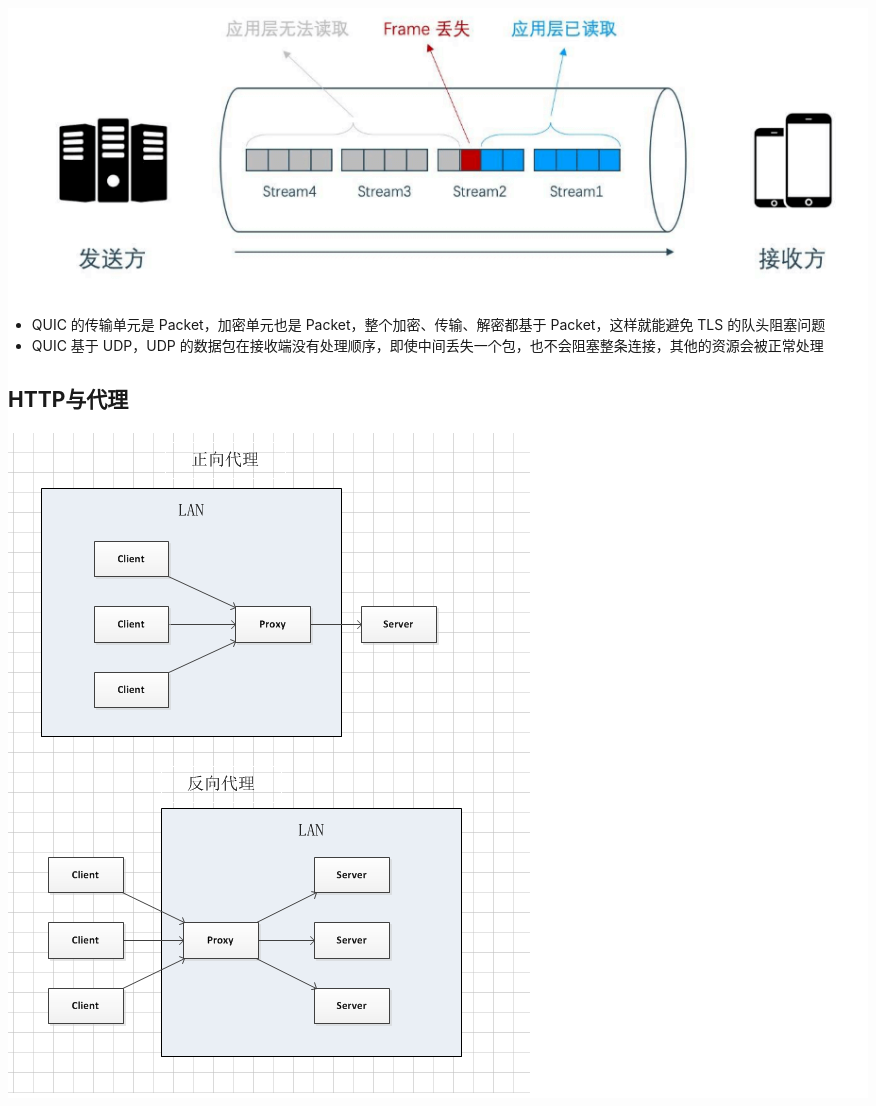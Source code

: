 ![http3](/http/http3_block.png)

* QUIC 的传输单元是 Packet，加密单元也是 Packet，整个加密、传输、解密都基于 Packet，这样就能避免 TLS 的队头阻塞问题
* QUIC 基于 UDP，UDP 的数据包在接收端没有处理顺序，即使中间丢失一个包，也不会阻塞整条连接，其他的资源会被正常处理

## HTTP与代理

![http3](/http/http_proxy.png)
